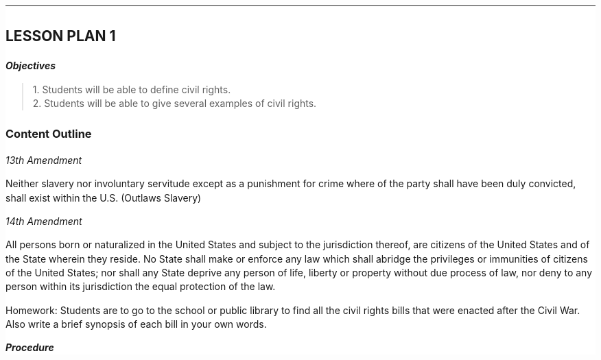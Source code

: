 <hr/>
<h2>
LESSON PLAN 1
</h2>
<p>
<b>
<i>
<i>
<b>
Objectives
</b>
</i>
</i>
</b>
<br/>
</p>
<blockquote>
<dl>
<dt>
1. Students will be able to define civil rights.
<dt>
2. Students will be able to give several examples of civil rights.
</dt>
</dt>
</dl>
</blockquote>
<h3>
Content Outline
</h3>
<i>
13th Amendment
</i>
<p>
Neither slavery nor involuntary servitude except as a punishment for crime where of the party shall have been duly convicted, shall exist within the U.S. (Outlaws Slavery)
</p>
<p>
<i>
14th Amendment
</i>
</p>
<p>
All persons born or naturalized in the United States and subject to the jurisdiction thereof, are citizens of the United States and of the State wherein they reside. No State shall make or enforce any law which shall abridge the privileges or immunities of citizens of the United States; nor shall any State deprive any person of life, liberty or property without due process of law, nor deny to any person within its jurisdiction the equal protection of the law.
</p>
<p>
Homework: Students are to go to the school or public library to find all the civil rights bills that were enacted after the Civil War. Also write a brief synopsis of each bill in your own words.
</p>
<p>
<b>
<i>
<i>
<b>
Procedure
</b>
</i>
</i>
</b>
<br/>
</p>